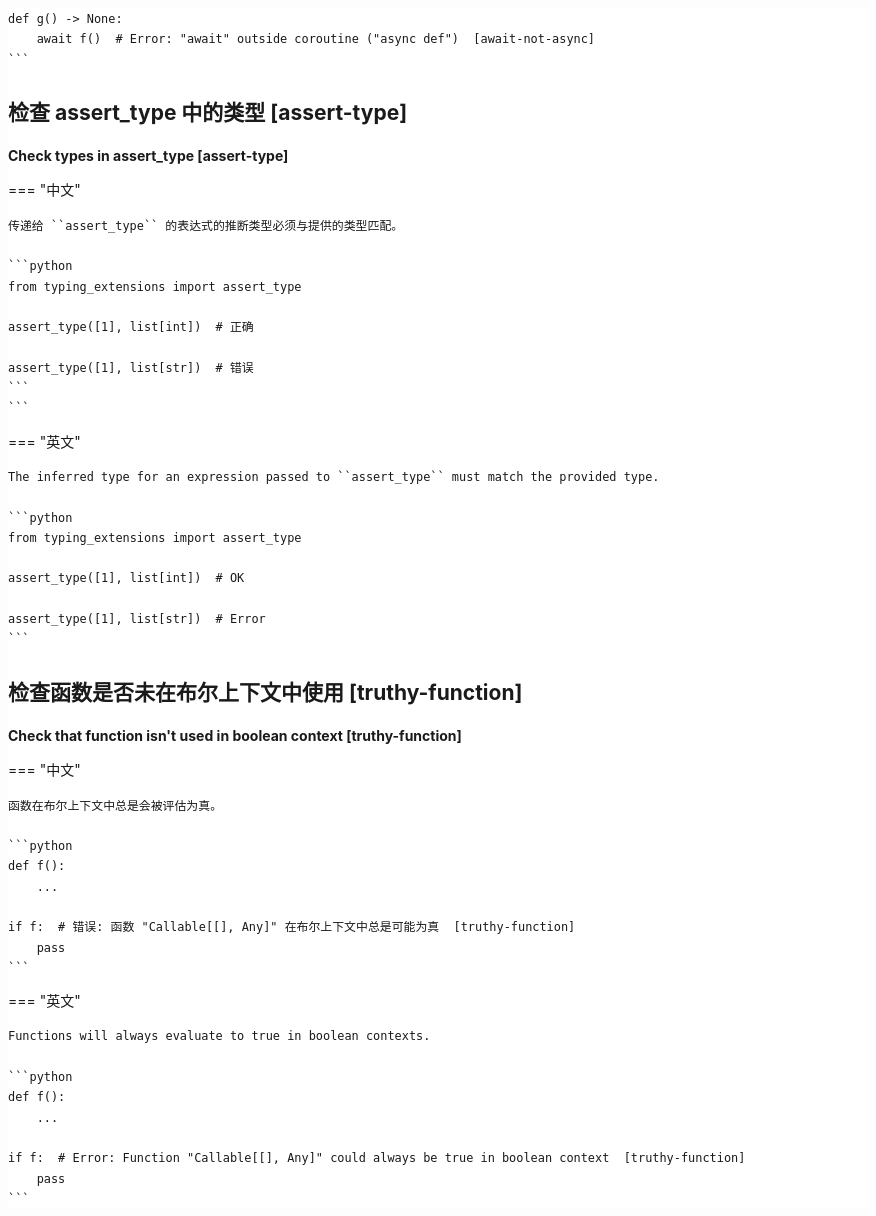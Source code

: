     def g() -> None:
        await f()  # Error: "await" outside coroutine ("async def")  [await-not-async]
    ```

## 检查 assert_type 中的类型 [assert-type]

**Check types in assert_type [assert-type]**

=== "中文"

    传递给 ``assert_type`` 的表达式的推断类型必须与提供的类型匹配。

    ```python
    from typing_extensions import assert_type

    assert_type([1], list[int])  # 正确

    assert_type([1], list[str])  # 错误
    ```
    ```

=== "英文"

    The inferred type for an expression passed to ``assert_type`` must match the provided type.

    ```python
    from typing_extensions import assert_type

    assert_type([1], list[int])  # OK

    assert_type([1], list[str])  # Error
    ```

## 检查函数是否未在布尔上下文中使用 [truthy-function]

**Check that function isn't used in boolean context [truthy-function]**

=== "中文"

    函数在布尔上下文中总是会被评估为真。

    ```python
    def f():
        ...

    if f:  # 错误: 函数 "Callable[[], Any]" 在布尔上下文中总是可能为真  [truthy-function]
        pass
    ```

=== "英文"

    Functions will always evaluate to true in boolean contexts.

    ```python
    def f():
        ...

    if f:  # Error: Function "Callable[[], Any]" could always be true in boolean context  [truthy-function]
        pass
    ```


[sorted()]: https://docs.python.org/3/library/functions.html#sorted